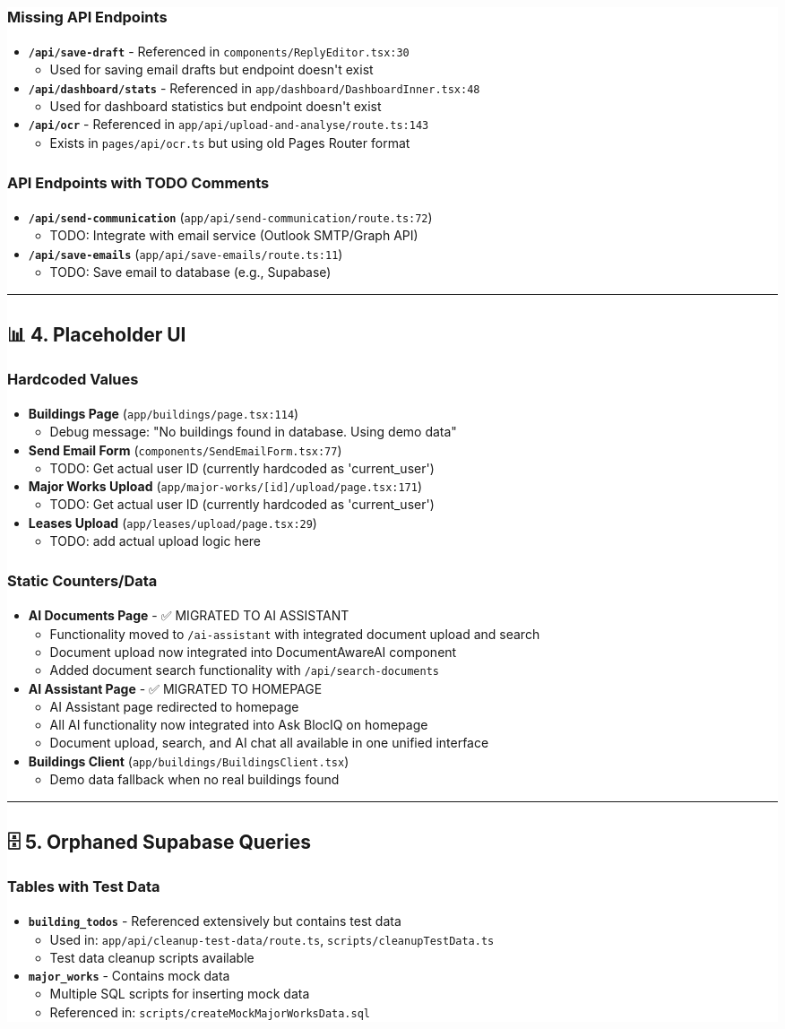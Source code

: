 ### Missing API Endpoints
- **`/api/save-draft`** - Referenced in `components/ReplyEditor.tsx:30`
  - Used for saving email drafts but endpoint doesn't exist
- **`/api/dashboard/stats`** - Referenced in `app/dashboard/DashboardInner.tsx:48`
  - Used for dashboard statistics but endpoint doesn't exist
- **`/api/ocr`** - Referenced in `app/api/upload-and-analyse/route.ts:143`
  - Exists in `pages/api/ocr.ts` but using old Pages Router format

### API Endpoints with TODO Comments
- **`/api/send-communication`** (`app/api/send-communication/route.ts:72`)
  - TODO: Integrate with email service (Outlook SMTP/Graph API)
- **`/api/save-emails`** (`app/api/save-emails/route.ts:11`)
  - TODO: Save email to database (e.g., Supabase)

---

## 📊 4. Placeholder UI

### Hardcoded Values
- **Buildings Page** (`app/buildings/page.tsx:114`)
  - Debug message: "No buildings found in database. Using demo data"
- **Send Email Form** (`components/SendEmailForm.tsx:77`)
  - TODO: Get actual user ID (currently hardcoded as 'current_user')
- **Major Works Upload** (`app/major-works/[id]/upload/page.tsx:171`)
  - TODO: Get actual user ID (currently hardcoded as 'current_user')
- **Leases Upload** (`app/leases/upload/page.tsx:29`)
  - TODO: add actual upload logic here

### Static Counters/Data
- **AI Documents Page** - ✅ MIGRATED TO AI ASSISTANT
  - Functionality moved to `/ai-assistant` with integrated document upload and search
  - Document upload now integrated into DocumentAwareAI component
  - Added document search functionality with `/api/search-documents`
- **AI Assistant Page** - ✅ MIGRATED TO HOMEPAGE
  - AI Assistant page redirected to homepage
  - All AI functionality now integrated into Ask BlocIQ on homepage
  - Document upload, search, and AI chat all available in one unified interface
- **Buildings Client** (`app/buildings/BuildingsClient.tsx`)
  - Demo data fallback when no real buildings found

---

## 🗄️ 5. Orphaned Supabase Queries

### Tables with Test Data
- **`building_todos`** - Referenced extensively but contains test data
  - Used in: `app/api/cleanup-test-data/route.ts`, `scripts/cleanupTestData.ts`
  - Test data cleanup scripts available
- **`major_works`** - Contains mock data
  - Multiple SQL scripts for inserting mock data
  - Referenced in: `scripts/createMockMajorWorksData.sql`
